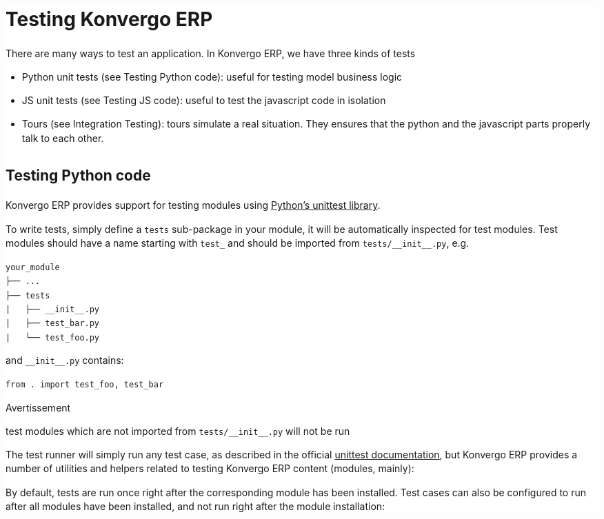 # Testing Konvergo ERP

There are many ways to test an application. In Konvergo ERP, we have three kinds of
tests

  * Python unit tests (see Testing Python code): useful for testing model business logic

  * JS unit tests (see Testing JS code): useful to test the javascript code in isolation

  * Tours (see Integration Testing): tours simulate a real situation. They ensures that the python and the javascript parts properly talk to each other.

## Testing Python code

Konvergo ERP provides support for testing modules using [Python’s unittest
library](https://docs.python.org/3/library/unittest).

To write tests, simply define a `tests` sub-package in your module, it will be
automatically inspected for test modules. Test modules should have a name
starting with `test_` and should be imported from `tests/__init__.py`, e.g.

    
    
    your_module
    ├── ...
    ├── tests
    |   ├── __init__.py
    |   ├── test_bar.py
    |   └── test_foo.py
    

and `__init__.py` contains:

    
    
    from . import test_foo, test_bar
    

<div class="alert alert-warning">
<p class="alert-title">
Avertissement</p><p>test modules which are not imported from <code>tests/__init__.py</code> will not be
run</p>
</div>

The test runner will simply run any test case, as described in the official
[unittest documentation](https://docs.python.org/3/library/unittest), but
Konvergo ERP provides a number of utilities and helpers related to testing Konvergo ERP
content (modules, mainly):

By default, tests are run once right after the corresponding module has been
installed. Test cases can also be configured to run after all modules have
been installed, and not run right after the module installation:

    
    